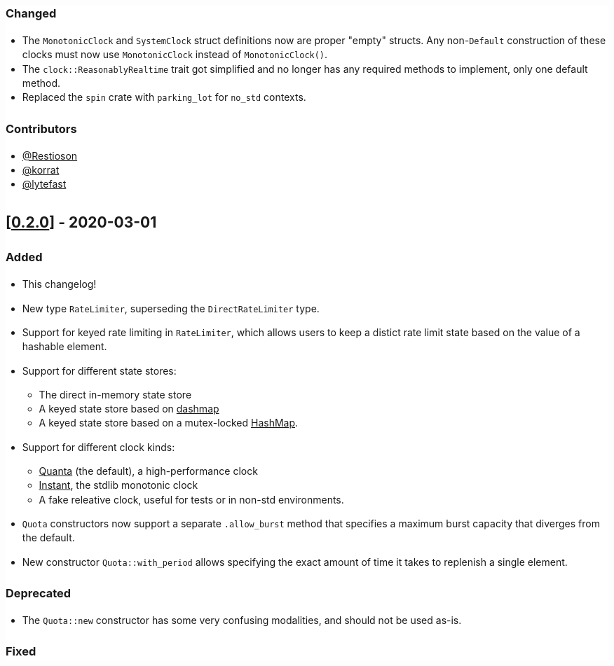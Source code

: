 ### Changed

- The `MonotonicClock` and `SystemClock` struct definitions now are
  proper "empty" structs. Any non-`Default` construction of these clocks
  must now use `MonotonicClock` instead of `MonotonicClock()`.
- The `clock::ReasonablyRealtime` trait got simplified and no longer
  has any required methods to implement, only one default method.
- Replaced the `spin` crate with `parking_lot` for `no_std` contexts.

### Contributors

- [@Restioson](https://github.com/Restioson)
- [@korrat](https://github.com/korrat)
- [@lytefast](https://github.com/lytefast)

## [[0.2.0](https://docs.rs/governor/0.2.0/governor/)] - 2020-03-01

### Added

- This changelog!

- New type `RateLimiter`, superseding the `DirectRateLimiter` type.

- Support for keyed rate limiting in `RateLimiter`, which allows users
  to keep a distict rate limit state based on the value of a hashable
  element.

- Support for different state stores:

  - The direct in-memory state store
  - A keyed state store based on [dashmap](https://crates.io/crates/dashmap)
  - A keyed state store based on a mutex-locked [HashMap](https://doc.rust-lang.org/nightly/std/collections/struct.HashMap.html).

- Support for different clock kinds:

  - [Quanta](https://crates.io/crates/quanta) (the default), a high-performance clock
  - [Instant](https://doc.rust-lang.org/nightly/std/time/struct.Instant.html), the stdlib monotonic clock
  - A fake releative clock, useful for tests or in non-std environments.

- `Quota` constructors now support a separate `.allow_burst` method
  that specifies a maximum burst capacity that diverges from the
  default.

- New constructor `Quota::with_period` allows specifying the exact
  amount of time it takes to replenish a single element.

### Deprecated

- The `Quota::new` constructor has some very confusing modalities, and
  should not be used as-is.

### Fixed
